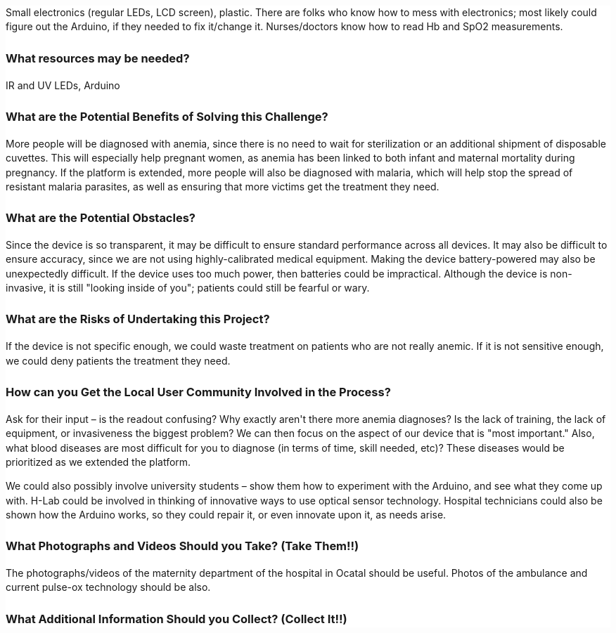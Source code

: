 Small electronics (regular LEDs, LCD screen), plastic. There are folks who know how to mess with electronics; most likely could figure out the Arduino, if they needed to fix it/change it. Nurses/doctors know how to read Hb and SpO2 measurements.

### What resources may be needed?

IR and UV LEDs, Arduino

### What are the Potential Benefits of Solving this Challenge?

More people will be diagnosed with anemia, since there is no need to wait for sterilization or an additional shipment of disposable cuvettes. This will especially help pregnant women, as anemia has been linked to both infant and maternal mortality during pregnancy. If the platform is extended, more people will also be diagnosed with malaria, which will help stop the spread of resistant malaria parasites, as well as ensuring that more victims get the treatment they need.

### What are the Potential Obstacles?

Since the device is so transparent, it may be difficult to ensure standard performance across all devices. It may also be difficult to ensure accuracy, since we are not using highly-calibrated medical equipment. Making the device battery-powered may also be unexpectedly difficult. If the device uses too much power, then batteries could be impractical. Although the device is non-invasive, it is still "looking inside of you"; patients could still be fearful or wary.

### What are the Risks of Undertaking this Project?

If the device is not specific enough, we could waste treatment on patients who are not really anemic. If it is not sensitive enough, we could deny patients the treatment they need.

### How can you Get the Local User Community Involved in the Process?

Ask for their input – is the readout confusing? Why exactly aren't there more anemia diagnoses? Is the lack of training, the lack of equipment, or invasiveness the biggest problem? We can then focus on the aspect of our device that is "most important." Also, what blood diseases are most difficult for you to diagnose (in terms of time, skill needed, etc)? These diseases would be prioritized as we extended the platform.

We could also possibly involve university students – show them how to experiment with the Arduino, and see what they come up with. H-Lab could be involved in thinking of innovative ways to use optical sensor technology. Hospital technicians could also be shown how the Arduino works, so they could repair it, or even innovate upon it, as needs arise.

### What Photographs and Videos Should you Take? (Take Them!!)

The photographs/videos of the maternity department of the hospital in Ocatal should be useful. Photos of the ambulance and current pulse-ox technology should be also.

### What Additional Information Should you Collect? (Collect It!!)
